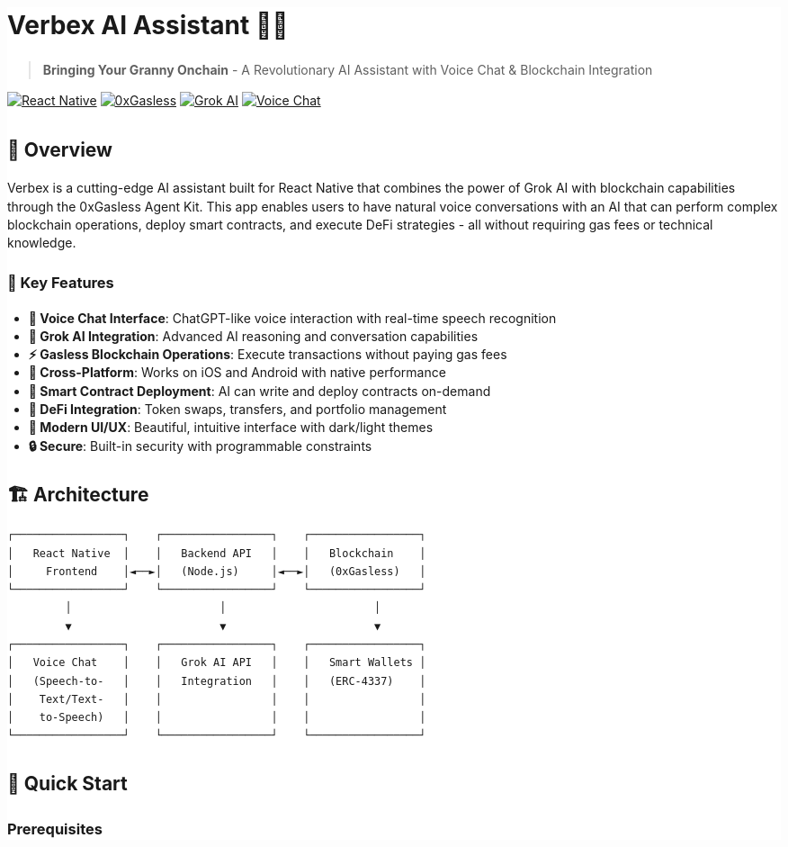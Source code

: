 # Verbex AI Assistant 🤖💬

> **Bringing Your Granny Onchain** - A Revolutionary AI Assistant with Voice Chat & Blockchain Integration

[![React Native](https://img.shields.io/badge/React%20Native-0.72+-blue.svg)](https://reactnative.dev/)
[![0xGasless](https://img.shields.io/badge/0xGasless-AgentKit-green.svg)](https://0xgasless.com/)
[![Grok AI](https://img.shields.io/badge/Grok%20AI-Integration-orange.svg)](https://x.ai/)
[![Voice Chat](https://img.shields.io/badge/Voice%20Chat-Enabled-red.svg)](https://expo.dev/)

## 🌟 Overview

Verbex is a cutting-edge AI assistant built for React Native that combines the power of Grok AI with blockchain capabilities through the 0xGasless Agent Kit. This app enables users to have natural voice conversations with an AI that can perform complex blockchain operations, deploy smart contracts, and execute DeFi strategies - all without requiring gas fees or technical knowledge.

### 🎯 Key Features

- **🎤 Voice Chat Interface**: ChatGPT-like voice interaction with real-time speech recognition
- **🤖 Grok AI Integration**: Advanced AI reasoning and conversation capabilities
- **⚡ Gasless Blockchain Operations**: Execute transactions without paying gas fees
- **📱 Cross-Platform**: Works on iOS and Android with native performance
- **🔐 Smart Contract Deployment**: AI can write and deploy contracts on-demand
- **💱 DeFi Integration**: Token swaps, transfers, and portfolio management
- **🎨 Modern UI/UX**: Beautiful, intuitive interface with dark/light themes
- **🔒 Secure**: Built-in security with programmable constraints

## 🏗️ Architecture

```
┌─────────────────┐    ┌─────────────────┐    ┌─────────────────┐
│   React Native  │    │   Backend API   │    │   Blockchain    │
│     Frontend    │◄──►│   (Node.js)     │◄──►│   (0xGasless)   │
└─────────────────┘    └─────────────────┘    └─────────────────┘
         │                       │                       │
         ▼                       ▼                       ▼
┌─────────────────┐    ┌─────────────────┐    ┌─────────────────┐
│   Voice Chat    │    │   Grok AI API   │    │   Smart Wallets │
│   (Speech-to-   │    │   Integration   │    │   (ERC-4337)    │
│    Text/Text-   │    │                 │    │                 │
│    to-Speech)   │    │                 │    │                 │
└─────────────────┘    └─────────────────┘    └─────────────────┘
```

## 🚀 Quick Start

### Prerequisites
